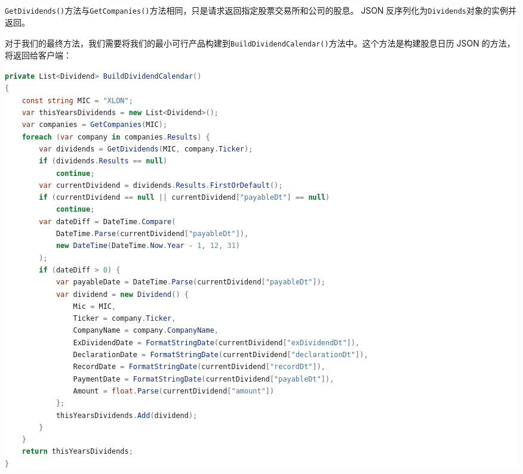 `GetDividends()`方法与`GetCompanies()`方法相同，只是请求返回指定股票交易所和公司的股息。 JSON 反序列化为`Dividends`对象的实例并返回。

对于我们的最终方法，我们需要将我们的最小可行产品构建到`BuildDividendCalendar()`方法中。这个方法是构建股息日历 JSON 的方法，将返回给客户端：

```cs
private List<Dividend> BuildDividendCalendar()
{
    const string MIC = "XLON";
    var thisYearsDividends = new List<Dividend>();
    var companies = GetCompanies(MIC);
    foreach (var company in companies.Results) {
        var dividends = GetDividends(MIC, company.Ticker);
        if (dividends.Results == null)
            continue;
        var currentDividend = dividends.Results.FirstOrDefault();
        if (currentDividend == null || currentDividend["payableDt"] == null)
            continue;
        var dateDiff = DateTime.Compare(
            DateTime.Parse(currentDividend["payableDt"]), 
            new DateTime(DateTime.Now.Year - 1, 12, 31)
        );
        if (dateDiff > 0) {
            var payableDate = DateTime.Parse(currentDividend["payableDt"]);
            var dividend = new Dividend() {
                Mic = MIC,
                Ticker = company.Ticker,
                CompanyName = company.CompanyName,
                ExDividendDate = FormatStringDate(currentDividend["exDividendDt"]),
                DeclarationDate = FormatStringDate(currentDividend["declarationDt"]),
                RecordDate = FormatStringDate(currentDividend["recordDt"]),
                PaymentDate = FormatStringDate(currentDividend["payableDt"]),
                Amount = float.Parse(currentDividend["amount"])
            };
            thisYearsDividends.Add(dividend);
        }
    }
    return thisYearsDividends;
}
```

